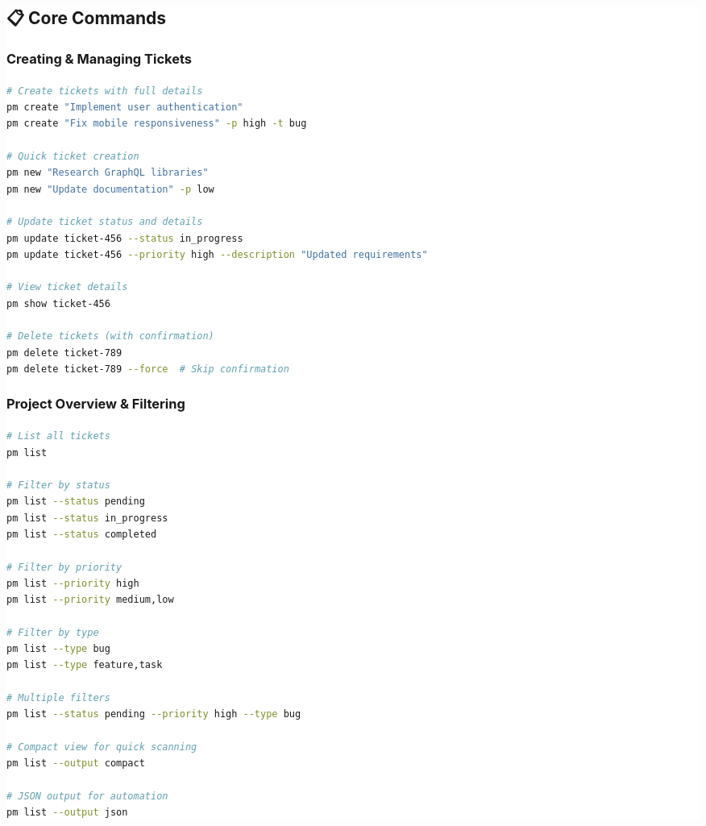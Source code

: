 ## 📋 Core Commands

### Creating & Managing Tickets

```bash
# Create tickets with full details
pm create "Implement user authentication"
pm create "Fix mobile responsiveness" -p high -t bug

# Quick ticket creation
pm new "Research GraphQL libraries"
pm new "Update documentation" -p low

# Update ticket status and details
pm update ticket-456 --status in_progress
pm update ticket-456 --priority high --description "Updated requirements"

# View ticket details
pm show ticket-456

# Delete tickets (with confirmation)
pm delete ticket-789
pm delete ticket-789 --force  # Skip confirmation
```

### Project Overview & Filtering

```bash
# List all tickets
pm list

# Filter by status
pm list --status pending
pm list --status in_progress
pm list --status completed

# Filter by priority
pm list --priority high
pm list --priority medium,low

# Filter by type
pm list --type bug
pm list --type feature,task

# Multiple filters
pm list --status pending --priority high --type bug

# Compact view for quick scanning
pm list --output compact

# JSON output for automation
pm list --output json
```
